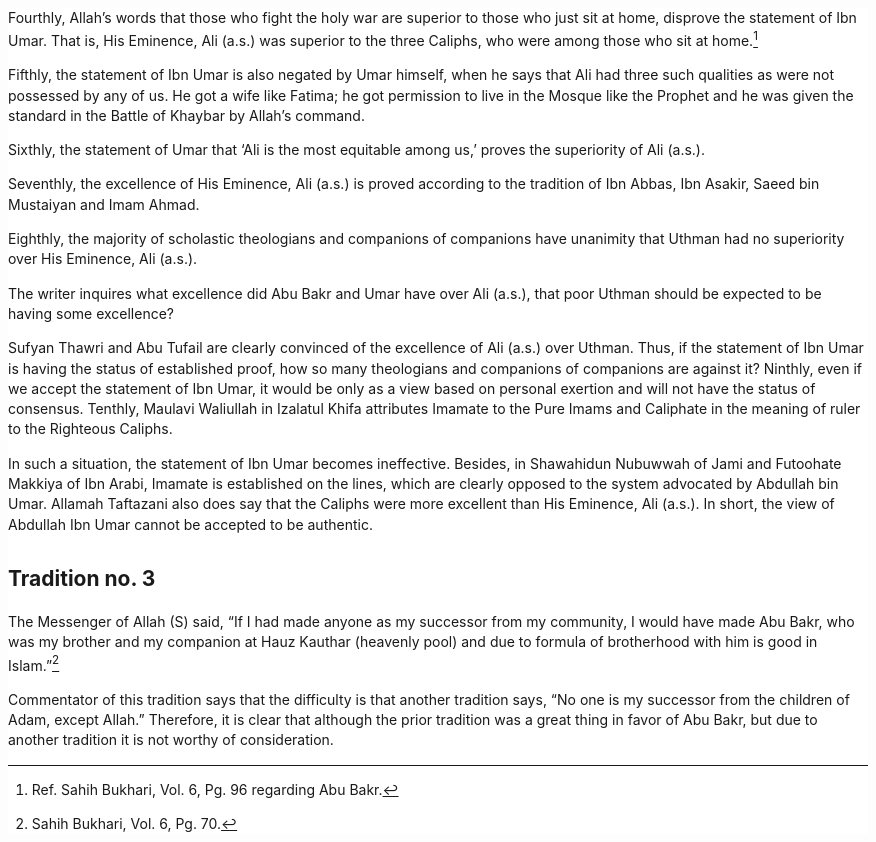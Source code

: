 Fourthly, Allah’s words that those who fight the holy war are superior
to those who just sit at home, disprove the statement of Ibn Umar. That
is, His Eminence, Ali (a.s.) was superior to the three Caliphs, who were
among those who sit at home.[^24]

Fifthly, the statement of Ibn Umar is also negated by Umar himself, when
he says that Ali had three such qualities as were not possessed by any
of us. He got a wife like Fatima; he got permission to live in the
Mosque like the Prophet and he was given the standard in the Battle of
Khaybar by Allah’s command.

Sixthly, the statement of Umar that ‘Ali is the most equitable among
us,’ proves the superiority of Ali (a.s.).

Seventhly, the excellence of His Eminence, Ali (a.s.) is proved
according to the tradition of Ibn Abbas, Ibn Asakir, Saeed bin Mustaiyan
and Imam Ahmad.

Eighthly, the majority of scholastic theologians and companions of
companions have unanimity that Uthman had no superiority over His
Eminence, Ali (a.s.).

The writer inquires what excellence did Abu Bakr and Umar have over Ali
(a.s.), that poor Uthman should be expected to be having some
excellence?

Sufyan Thawri and Abu Tufail are clearly convinced of the excellence of
Ali (a.s.) over Uthman. Thus, if the statement of Ibn Umar is having the
status of established proof, how so many theologians and companions of
companions are against it? Ninthly, even if we accept the statement of
Ibn Umar, it would be only as a view based on personal exertion and will
not have the status of consensus. Tenthly, Maulavi Waliullah in Izalatul
Khifa attributes Imamate to the Pure Imams and Caliphate in the meaning
of ruler to the Righteous Caliphs.

In such a situation, the statement of Ibn Umar becomes ineffective.
Besides, in Shawahidun Nubuwwah of Jami and Futoohate Makkiya of Ibn
Arabi, Imamate is established on the lines, which are clearly opposed to
the system advocated by Abdullah bin Umar. Allamah Taftazani also does
say that the Caliphs were more excellent than His Eminence, Ali (a.s.).
In short, the view of Abdullah Ibn Umar cannot be accepted to be
authentic.

Tradition no. 3
---------------

The Messenger of Allah (S) said, “If I had made anyone as my successor
from my community, I would have made Abu Bakr, who was my brother and my
companion at Hauz Kauthar (heavenly pool) and due to formula of
brotherhood with him is good in Islam.”[^25]

Commentator of this tradition says that the difficulty is that another
tradition says, “No one is my successor from the children of Adam,
except Allah.” Therefore, it is clear that although the prior tradition
was a great thing in favor of Abu Bakr, but due to another tradition it
is not worthy of consideration.


[^1]: Surah Fath, 48:29
[^2]: Surah Taubah 9:40
[^3]: Surah Noor 24:55
[^4]: Surah Maidah 5:54
[^5]: Vol. 2, Pg. 28.
[^6]: Surah Fath 48:18-19
[^7]: Surah Taubah 9:100
[^8]: Pg. 419
[^9]: Pg. 517
[^10]: Refer Maalimut Tanzeel, Pg. 419; Tafseer Razi, Vol. 4, Pg. 721;
[^11]: Surah Anfal 8:64
[^12]: Tafseer Baidhawi, Vol. I, Pg. 323
[^13]: Vol. 2, Pg. 221.
[^14]: Ref. Vol. 2, Pg. 563 of this Tafseer.
[^15]: Surah Anfal 8:64
[^16]: Surah Aale Imran 3:159
[^17]: Surah Baqarah 2:218
[^18]: Surah Taubah 9:20
[^19]: Surah Lail 92:17-20
[^20]: Surah Saff 61:4
[^21]: Pg. 363
[^22]: Pg. 7
[^23]: Pg. 69
[^24]: Ref. Sahih Bukhari, Vol. 6, Pg. 96 regarding Abu Bakr.
[^25]: Sahih Bukhari, Vol. 6, Pg. 70.
[^26]: Sahih Bukhari, Vol. 6, Pg. 71.
[^27]: Vol. 6, Pg. 72.
[^28]: Pg. 304
[^29]: Pg. 404
[^30]: Pg. 53
[^31]: Pg. 16
[^32]: Pg. 112
[^33]: Pg. 116
[^34]: Pg. 117
[^35]: Surah Ahzab 33:56
[^36]: Pg. 118
[^37]: Ref. Mishkatul Masabih
[^38]: Pg. 120
[^39]: Vol. 2
[^40]: Surah Baqarah 2:219
[^41]: Surah Nisa 4:43.
[^42]: Surah Anfaal 8:5
[^43]: Surah Noor, 24:12.
[^44]: Pg. 624
[^45]: Pg. 174
[^46]: More regretful is the fact that Ahlul Sunnat do not even consider
[^47]: Maalimut Tanzil, Pg. 74
[^48]: Surah Baqarah 2:98
[^49]: Sahih Muslim, Vol. 1, Pg. 44.
[^50]: Vol. 1, Pg. 41
[^51]: Vol. 10, Pg. 18
[^52]: Vol. 1, Pg. 84
[^53]: Mishkat 2; Ashra Mubashera, Pg. 558.